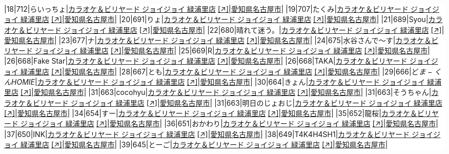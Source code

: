 |18|712|<span class="rank-name-dl">らいっちょ</span>|<a href="/darts/rank/shops/41dbbd36d350c9e025d56fb0e5c39bac.html">カラオケ＆ビリヤード ジョイジョイ 緑浦里店</a> <a href="https://search.dartslive.com/jp/shop/41dbbd36d350c9e025d56fb0e5c39bac">[↗]</a>|<a href="/darts/rank/愛知県/名古屋市">愛知県名古屋市</a>|
|19|707|<span class="rank-name-dl">たくみ</span>|<a href="/darts/rank/shops/41dbbd36d350c9e025d56fb0e5c39bac.html">カラオケ＆ビリヤード ジョイジョイ 緑浦里店</a> <a href="https://search.dartslive.com/jp/shop/41dbbd36d350c9e025d56fb0e5c39bac">[↗]</a>|<a href="/darts/rank/愛知県/名古屋市">愛知県名古屋市</a>|
|20|691|<span class="rank-name-dl">りょ</span>|<a href="/darts/rank/shops/41dbbd36d350c9e025d56fb0e5c39bac.html">カラオケ＆ビリヤード ジョイジョイ 緑浦里店</a> <a href="https://search.dartslive.com/jp/shop/41dbbd36d350c9e025d56fb0e5c39bac">[↗]</a>|<a href="/darts/rank/愛知県/名古屋市">愛知県名古屋市</a>|
|21|689|<span class="rank-name-dl">Syou</span>|<a href="/darts/rank/shops/41dbbd36d350c9e025d56fb0e5c39bac.html">カラオケ＆ビリヤード ジョイジョイ 緑浦里店</a> <a href="https://search.dartslive.com/jp/shop/41dbbd36d350c9e025d56fb0e5c39bac">[↗]</a>|<a href="/darts/rank/愛知県/名古屋市">愛知県名古屋市</a>|
|22|680|<span class="rank-name-dl">晴れて迷う。</span>|<a href="/darts/rank/shops/41dbbd36d350c9e025d56fb0e5c39bac.html">カラオケ＆ビリヤード ジョイジョイ 緑浦里店</a> <a href="https://search.dartslive.com/jp/shop/41dbbd36d350c9e025d56fb0e5c39bac">[↗]</a>|<a href="/darts/rank/愛知県/名古屋市">愛知県名古屋市</a>|
|23|677|<span class="rank-name-dl">ナ</span>|<a href="/darts/rank/shops/41dbbd36d350c9e025d56fb0e5c39bac.html">カラオケ＆ビリヤード ジョイジョイ 緑浦里店</a> <a href="https://search.dartslive.com/jp/shop/41dbbd36d350c9e025d56fb0e5c39bac">[↗]</a>|<a href="/darts/rank/愛知県/名古屋市">愛知県名古屋市</a>|
|24|675|<span class="rank-name-dl">水谷さんで〜す</span>|<a href="/darts/rank/shops/41dbbd36d350c9e025d56fb0e5c39bac.html">カラオケ＆ビリヤード ジョイジョイ 緑浦里店</a> <a href="https://search.dartslive.com/jp/shop/41dbbd36d350c9e025d56fb0e5c39bac">[↗]</a>|<a href="/darts/rank/愛知県/名古屋市">愛知県名古屋市</a>|
|25|669|<span class="rank-name-dl">R</span>|<a href="/darts/rank/shops/41dbbd36d350c9e025d56fb0e5c39bac.html">カラオケ＆ビリヤード ジョイジョイ 緑浦里店</a> <a href="https://search.dartslive.com/jp/shop/41dbbd36d350c9e025d56fb0e5c39bac">[↗]</a>|<a href="/darts/rank/愛知県/名古屋市">愛知県名古屋市</a>|
|26|668|<span class="rank-name-dl">Fake Star</span>|<a href="/darts/rank/shops/41dbbd36d350c9e025d56fb0e5c39bac.html">カラオケ＆ビリヤード ジョイジョイ 緑浦里店</a> <a href="https://search.dartslive.com/jp/shop/41dbbd36d350c9e025d56fb0e5c39bac">[↗]</a>|<a href="/darts/rank/愛知県/名古屋市">愛知県名古屋市</a>|
|26|668|<span class="rank-name-dl">TAKA</span>|<a href="/darts/rank/shops/41dbbd36d350c9e025d56fb0e5c39bac.html">カラオケ＆ビリヤード ジョイジョイ 緑浦里店</a> <a href="https://search.dartslive.com/jp/shop/41dbbd36d350c9e025d56fb0e5c39bac">[↗]</a>|<a href="/darts/rank/愛知県/名古屋市">愛知県名古屋市</a>|
|28|667|<span class="rank-name-dl">とも</span>|<a href="/darts/rank/shops/41dbbd36d350c9e025d56fb0e5c39bac.html">カラオケ＆ビリヤード ジョイジョイ 緑浦里店</a> <a href="https://search.dartslive.com/jp/shop/41dbbd36d350c9e025d56fb0e5c39bac">[↗]</a>|<a href="/darts/rank/愛知県/名古屋市">愛知県名古屋市</a>|
|29|666|<span class="rank-name-dl">ど$ま-くんHOMIE$</span>|<a href="/darts/rank/shops/41dbbd36d350c9e025d56fb0e5c39bac.html">カラオケ＆ビリヤード ジョイジョイ 緑浦里店</a> <a href="https://search.dartslive.com/jp/shop/41dbbd36d350c9e025d56fb0e5c39bac">[↗]</a>|<a href="/darts/rank/愛知県/名古屋市">愛知県名古屋市</a>|
|30|664|<span class="rank-name-dl">きょん</span>|<a href="/darts/rank/shops/41dbbd36d350c9e025d56fb0e5c39bac.html">カラオケ＆ビリヤード ジョイジョイ 緑浦里店</a> <a href="https://search.dartslive.com/jp/shop/41dbbd36d350c9e025d56fb0e5c39bac">[↗]</a>|<a href="/darts/rank/愛知県/名古屋市">愛知県名古屋市</a>|
|31|663|<span class="rank-name-dl">cocohyu</span>|<a href="/darts/rank/shops/41dbbd36d350c9e025d56fb0e5c39bac.html">カラオケ＆ビリヤード ジョイジョイ 緑浦里店</a> <a href="https://search.dartslive.com/jp/shop/41dbbd36d350c9e025d56fb0e5c39bac">[↗]</a>|<a href="/darts/rank/愛知県/名古屋市">愛知県名古屋市</a>|
|31|663|<span class="rank-name-dl">そうちゃん</span>|<a href="/darts/rank/shops/41dbbd36d350c9e025d56fb0e5c39bac.html">カラオケ＆ビリヤード ジョイジョイ 緑浦里店</a> <a href="https://search.dartslive.com/jp/shop/41dbbd36d350c9e025d56fb0e5c39bac">[↗]</a>|<a href="/darts/rank/愛知県/名古屋市">愛知県名古屋市</a>|
|31|663|<span class="rank-name-dl">明日のじょおじ</span>|<a href="/darts/rank/shops/41dbbd36d350c9e025d56fb0e5c39bac.html">カラオケ＆ビリヤード ジョイジョイ 緑浦里店</a> <a href="https://search.dartslive.com/jp/shop/41dbbd36d350c9e025d56fb0e5c39bac">[↗]</a>|<a href="/darts/rank/愛知県/名古屋市">愛知県名古屋市</a>|
|34|654|<span class="rank-name-dl">すー</span>|<a href="/darts/rank/shops/41dbbd36d350c9e025d56fb0e5c39bac.html">カラオケ＆ビリヤード ジョイジョイ 緑浦里店</a> <a href="https://search.dartslive.com/jp/shop/41dbbd36d350c9e025d56fb0e5c39bac">[↗]</a>|<a href="/darts/rank/愛知県/名古屋市">愛知県名古屋市</a>|
|35|652|<span class="rank-name-dl">龍桜</span>|<a href="/darts/rank/shops/41dbbd36d350c9e025d56fb0e5c39bac.html">カラオケ＆ビリヤード ジョイジョイ 緑浦里店</a> <a href="https://search.dartslive.com/jp/shop/41dbbd36d350c9e025d56fb0e5c39bac">[↗]</a>|<a href="/darts/rank/愛知県/名古屋市">愛知県名古屋市</a>|
|36|651|<span class="rank-name-dl">おかわり</span>|<a href="/darts/rank/shops/41dbbd36d350c9e025d56fb0e5c39bac.html">カラオケ＆ビリヤード ジョイジョイ 緑浦里店</a> <a href="https://search.dartslive.com/jp/shop/41dbbd36d350c9e025d56fb0e5c39bac">[↗]</a>|<a href="/darts/rank/愛知県/名古屋市">愛知県名古屋市</a>|
|37|650|<span class="rank-name-dl">INK</span>|<a href="/darts/rank/shops/41dbbd36d350c9e025d56fb0e5c39bac.html">カラオケ＆ビリヤード ジョイジョイ 緑浦里店</a> <a href="https://search.dartslive.com/jp/shop/41dbbd36d350c9e025d56fb0e5c39bac">[↗]</a>|<a href="/darts/rank/愛知県/名古屋市">愛知県名古屋市</a>|
|38|649|<span class="rank-name-dl">T4K4H4SH1</span>|<a href="/darts/rank/shops/41dbbd36d350c9e025d56fb0e5c39bac.html">カラオケ＆ビリヤード ジョイジョイ 緑浦里店</a> <a href="https://search.dartslive.com/jp/shop/41dbbd36d350c9e025d56fb0e5c39bac">[↗]</a>|<a href="/darts/rank/愛知県/名古屋市">愛知県名古屋市</a>|
|39|645|<span class="rank-name-dl">とーご</span>|<a href="/darts/rank/shops/41dbbd36d350c9e025d56fb0e5c39bac.html">カラオケ＆ビリヤード ジョイジョイ 緑浦里店</a> <a href="https://search.dartslive.com/jp/shop/41dbbd36d350c9e025d56fb0e5c39bac">[↗]</a>|<a href="/darts/rank/愛知県/名古屋市">愛知県名古屋市</a>|